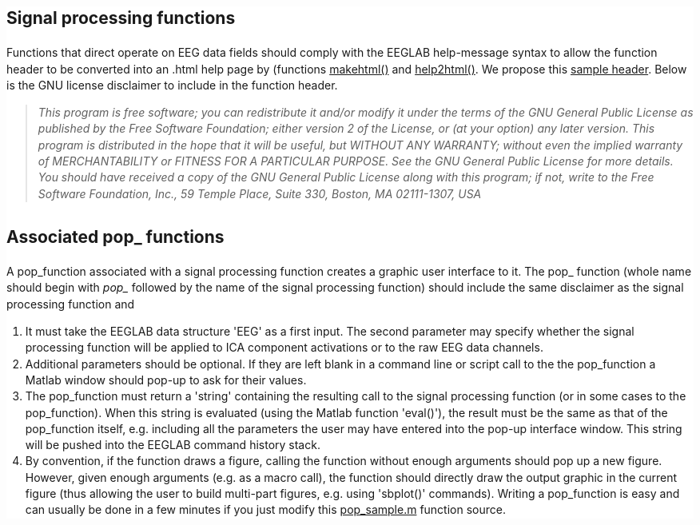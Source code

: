 Signal processing functions
---------------------------

Functions that direct operate on EEG data fields should comply with the
EEGLAB help-message syntax to allow the function header to be converted
into an .html help page by (functions
[makehtml()](http://sccn.ucsd.edu/eeglab/allfunctions/makehtml.m) and
[help2html()](http://sccn.ucsd.edu/eeglab/allfunctions/help2html.m). We
propose this [sample
header](http://sccn.ucsd.edu/eeglab/download/sample.m). Below is the GNU
license disclaimer to include in the function header.

> *This program is free software; you can redistribute it and/or modify
> it under the terms of the GNU General Public License as published by
> the Free Software Foundation; either version 2 of the License, or (at
> your option) any later version.* *This program is distributed in the
> hope that it will be useful, but WITHOUT ANY WARRANTY; without even
> the implied warranty of MERCHANTABILITY or FITNESS FOR A PARTICULAR
> PURPOSE. See the GNU General Public License for more details.* *You
> should have received a copy of the GNU General Public License along
> with this program; if not, write to the Free Software Foundation,
> Inc., 59 Temple Place, Suite 330, Boston, MA 02111-1307, USA*

Associated pop_ functions
--------------------------

A pop_function associated with a signal processing function creates a
graphic user interface to it. The pop_ function (whole name should
begin with *pop_* followed by the name of the signal processing
function) should include the same disclaimer as the signal processing
function and

1.  It must take the EEGLAB data structure 'EEG' as a first input. The
    second parameter may specify whether the signal processing function
    will be applied to ICA component activations or to the raw EEG data
    channels.
2.  Additional parameters should be optional. If they are left blank in
    a command line or script call to the the pop_function a Matlab
    window should pop-up to ask for their values.
3.  The pop_function must return a 'string' containing the resulting
    call to the signal processing function (or in some cases to the
    pop_function). When this string is evaluated (using the Matlab
    function 'eval()'), the result must be the same as that of the
    pop_function itself, e.g. including all the parameters the user may
    have entered into the pop-up interface window. This string will be
    pushed into the EEGLAB command history stack.
4.  By convention, if the function draws a figure, calling the function
    without enough arguments should pop up a new figure. However, given
    enough arguments (e.g. as a macro call), the function should
    directly draw the output graphic in the current figure (thus
    allowing the user to build multi-part figures, e.g. using 'sbplot()'
    commands). Writing a pop_function is easy and can usually be done in
    a few minutes if you just modify this
    [pop_sample.m](http://sccn.ucsd.edu/eeglab/download/pop_sample.m)
    function source.
